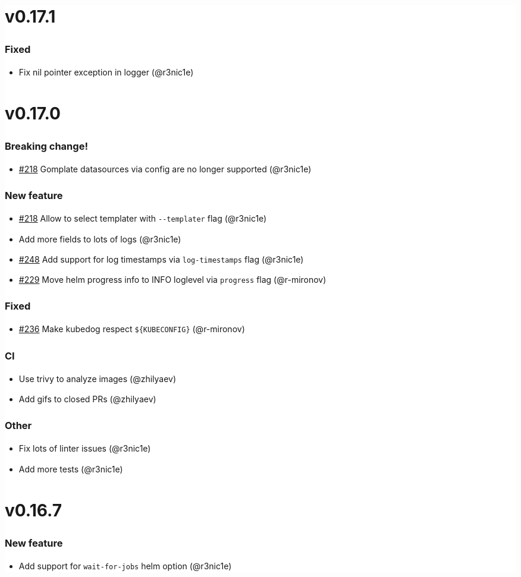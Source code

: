 

# v0.17.1

### Fixed

* Fix nil pointer exception in logger (@r3nic1e)



# v0.17.0

### **Breaking change!**

* [#218](https://github.com/helmwave/helmwave/issues/218) Gomplate datasources via config are no longer supported (@r3nic1e)

### New feature

* [#218](https://github.com/helmwave/helmwave/issues/218) Allow to select templater with `--templater` flag (@r3nic1e)

* Add more fields to lots of logs (@r3nic1e)

* [#248](https://github.com/helmwave/helmwave/issues/248) Add support for log timestamps via `log-timestamps` flag (@r3nic1e)

* [#229](https://github.com/helmwave/helmwave/issues/229) Move helm progress info to INFO loglevel via `progress` flag (@r-mironov)

### Fixed

* [#236](https://github.com/helmwave/helmwave/issues/236) Make kubedog respect `${KUBECONFIG}` (@r-mironov)

### CI

* Use trivy to analyze images (@zhilyaev)

* Add gifs to closed PRs (@zhilyaev)

### Other

* Fix lots of linter issues (@r3nic1e)

* Add more tests (@r3nic1e)



# v0.16.7

### New feature

* Add support for `wait-for-jobs` helm option (@r3nic1e)
